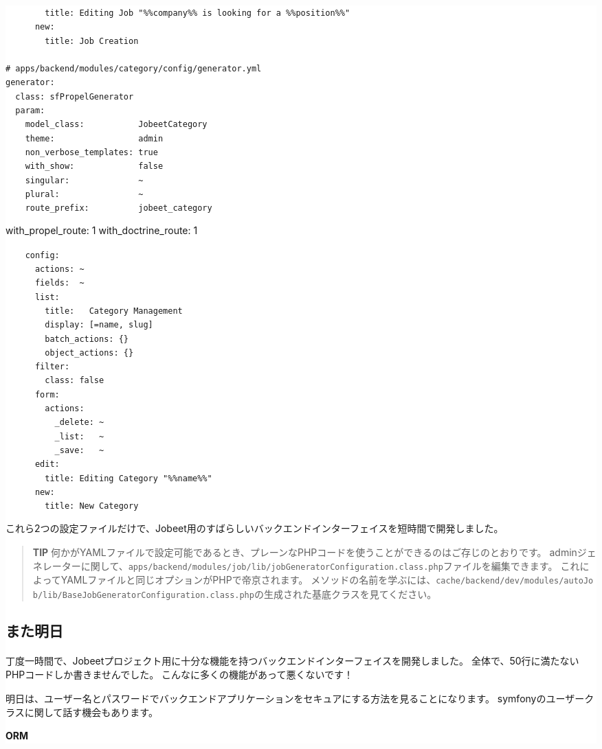             title: Editing Job "%%company%% is looking for a %%position%%"
          new:
            title: Job Creation

    # apps/backend/modules/category/config/generator.yml
    generator:
      class: sfPropelGenerator
      param:
        model_class:           JobeetCategory
        theme:                 admin
        non_verbose_templates: true
        with_show:             false
        singular:              ~
        plural:                ~
        route_prefix:          jobeet_category
<propel>
        with_propel_route:     1
</propel>
<doctrine>
        with_doctrine_route:   1
</doctrine>

        config:
          actions: ~
          fields:  ~
          list:
            title:   Category Management
            display: [=name, slug]
            batch_actions: {}
            object_actions: {}
          filter:
            class: false
          form:
            actions:
              _delete: ~
              _list:   ~
              _save:   ~
          edit:
            title: Editing Category "%%name%%"
          new:
            title: New Category

これら2つの設定ファイルだけで、Jobeet用のすばらしいバックエンドインターフェイスを短時間で開発しました。

>**TIP**
>何かがYAMLファイルで設定可能であるとき、プレーンなPHPコードを使うことができるのはご存じのとおりです。
>adminジェネレーターに関して、`apps/backend/modules/job/lib/jobGeneratorConfiguration.class.php`ファイルを編集できます。
>これによってYAMLファイルと同じオプションがPHPで帝京されます。
>メソッドの名前を学ぶには、`cache/backend/dev/modules/autoJob/lib/BaseJobGeneratorConfiguration.class.php`の生成された基底クラスを見てください。

また明日
--------

丁度一時間で、Jobeetプロジェクト用に十分な機能を持つバックエンドインターフェイスを開発しました。
全体で、50行に満たないPHPコードしか書きませんでした。
こんなに多くの機能があって悪くないです！

明日は、ユーザー名とパスワードでバックエンドアプリケーションをセキュアにする方法を見ることになります。
symfonyのユーザークラスに関して話す機会もあります。

__ORM__

